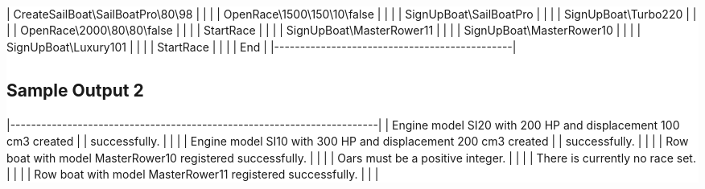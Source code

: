 | CreateSailBoat\\SailBoatPro\\80\\98          |
|                                              |
| OpenRace\\1500\\150\\10\\false               |
|                                              |
| SignUpBoat\\SailBoatPro                      |
|                                              |
| SignUpBoat\\Turbo220                         |
|                                              |
| OpenRace\\2000\\80\\80\\false                |
|                                              |
| StartRace                                    |
|                                              |
| SignUpBoat\\MasterRower11                    |
|                                              |
| SignUpBoat\\MasterRower10                    |
|                                              |
| SignUpBoat\\Luxury101                        |
|                                              |
| StartRace                                    |
|                                              |
| End                                          |
|----------------------------------------------|

Sample Output 2
---------------

|-----------------------------------------------------------------------|
| Engine model SI20 with 200 HP and displacement 100 cm3 created        |
| successfully.                                                         |
|                                                                       |
| Engine model SI10 with 300 HP and displacement 200 cm3 created        |
| successfully.                                                         |
|                                                                       |
| Row boat with model MasterRower10 registered successfully.            |
|                                                                       |
| Oars must be a positive integer.                                      |
|                                                                       |
| There is currently no race set.                                       |
|                                                                       |
| Row boat with model MasterRower11 registered successfully.            |
|                                                                       |